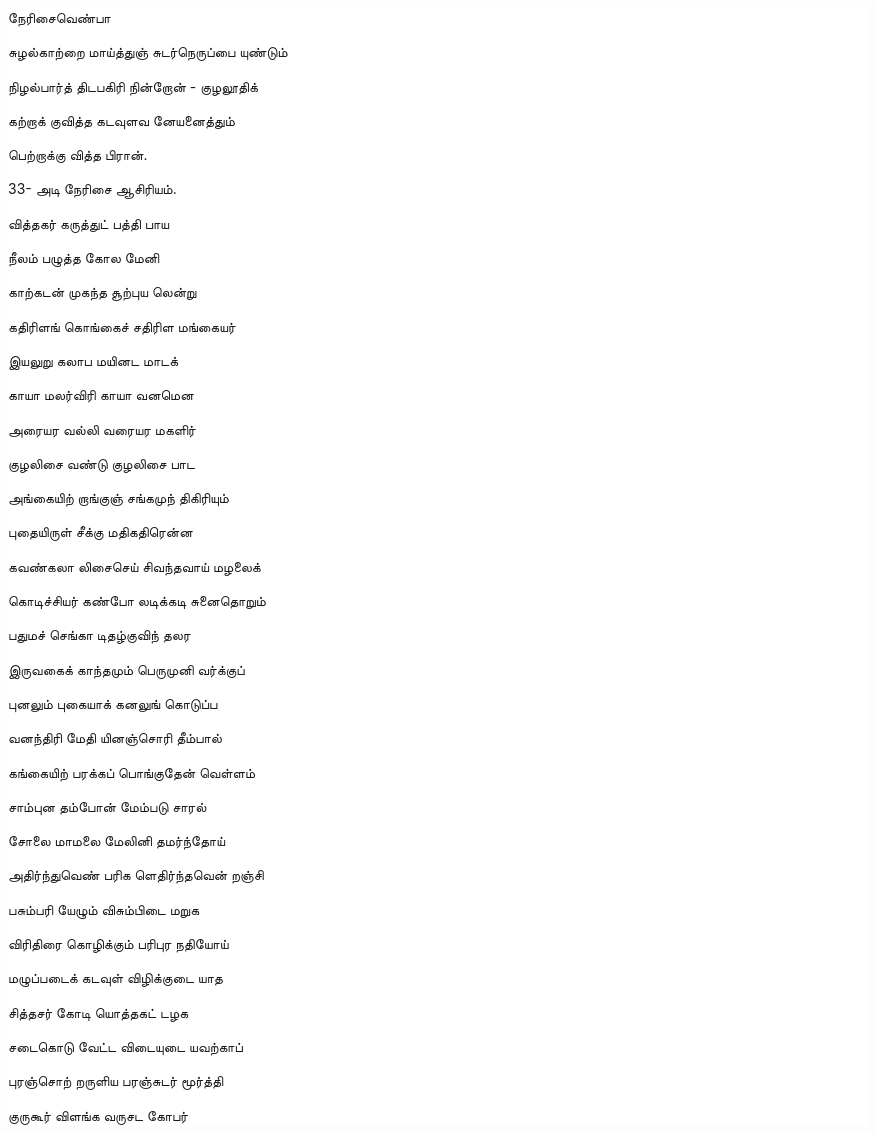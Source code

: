 நேரிசைவெண்பா  

சுழல்காற்றை மாய்த்துஞ் சுடர்நெருப்பை யுண்டும்  

நிழல்பார்த் திடபகிரி நின்றோன் - குழலூதிக்  

கற்றாக் குவித்த கடவுளவ னேயனைத்தும்  

பெற்றாக்கு வித்த பிரான்.  

33- அடி நேரிசை ஆசிரியம்.  

வித்தகர் கருத்துட் பத்தி பாய  

நீலம் பழுத்த கோல மேனி  

காற்கடன் முகந்த சூற்புய லென்று  

கதிரிளங் கொங்கைச் சதிரிள மங்கையர்  

இயலுறு கலாப மயினட மாடக்  

காயா மலர்விரி காயா வனமென  

அரையர வல்லி வரையர மகளிர்  

குழலிசை வண்டு குழலிசை பாட  

அங்கையிற் றாங்குஞ் சங்கமுந் திகிரியும்  

புதையிருள் சீக்கு மதிகதிரென்ன  

கவண்கலா லிசைசெய் சிவந்தவாய் மழலைக்  

கொடிச்சியர் கண்போ லடிக்கடி சுனைதொறும்  

பதுமச் செங்கா டிதழ்குவிந் தலர  

இருவகைக் காந்தமும் பெருமுனி வர்க்குப்  

புனலும் புகையாக் கனலுங் கொடுப்ப  

வனந்திரி மேதி யினஞ்சொரி தீம்பால்  

கங்கையிற் பரக்கப் பொங்குதேன் வெள்ளம்  

சாம்புன தம்போன் மேம்படு சாரல்  

சோலை மாமலை மேலினி தமர்ந்தோய்  

அதிர்ந்துவெண் பரிக ளெதிர்ந்தவென் றஞ்சி  

பசும்பரி யேழும் விசும்பிடை மறுக  

விரிதிரை கொழிக்கும் பரிபுர நதியோய்  

மழுப்படைக் கடவுள் விழிக்குடை யாத  

சித்தசர் கோடி யொத்தகட் டழக  

சடைகொடு வேட்ட விடையுடை யவற்காப்  

புரஞ்சொற் றருளிய பரஞ்சுடர் மூர்த்தி  

குருகூர் விளங்க வருசட கோபர்  
